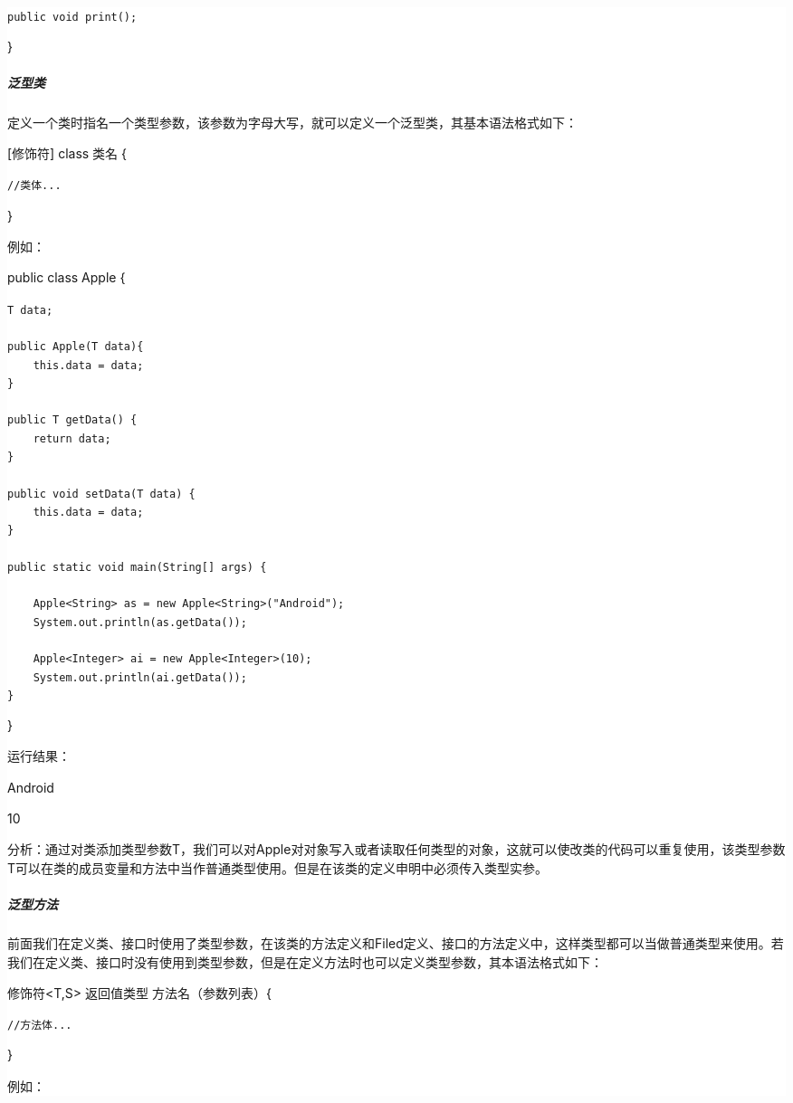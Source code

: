 	public void print();
}


##### 泛型类

定义一个类时指名一个类型参数，该参数为字母大写，就可以定义一个泛型类，其基本语法格式如下：

[修饰符] class 类名<T> {
    
    //类体...
}

例如：

public class Apple<T> {

	T data;
	
	public Apple(T data){
		this.data = data;
	}
	
	public T getData() {
		return data;
	}

	public void setData(T data) {
		this.data = data;
	}

	public static void main(String[] args) {
		
		Apple<String> as = new Apple<String>("Android");
		System.out.println(as.getData());
		
		Apple<Integer> ai = new Apple<Integer>(10);
		System.out.println(ai.getData());
	}
}

运行结果：

Android

10

分析：通过对类添加类型参数T，我们可以对Apple对对象写入或者读取任何类型的对象，这就可以使改类的代码可以重复使用，该类型参数T可以在类的成员变量和方法中当作普通类型使用。但是在该类的定义申明中必须传入类型实参。

##### 泛型方法

前面我们在定义类、接口时使用了类型参数，在该类的方法定义和Filed定义、接口的方法定义中，这样类型都可以当做普通类型来使用。若我们在定义类、接口时没有使用到类型参数，但是在定义方法时也可以定义类型参数，其本语法格式如下：

修饰符<T,S> 返回值类型 方法名（参数列表）{

    //方法体...
}

例如：
